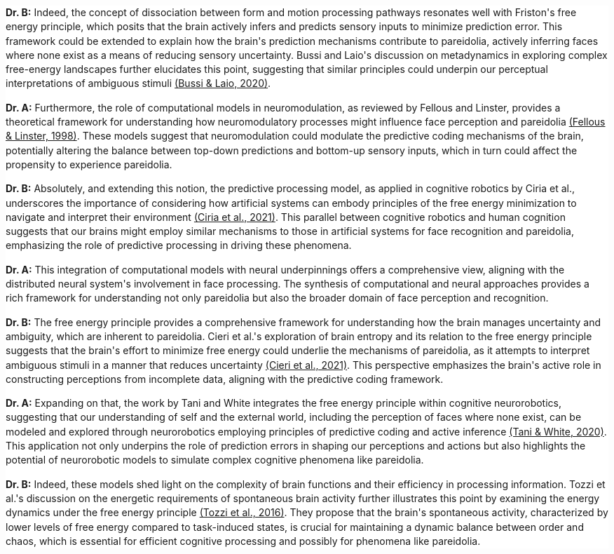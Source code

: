 **Dr. B:** Indeed, the concept of dissociation between form and motion processing pathways resonates well with Friston's free energy principle, which posits that the brain actively infers and predicts sensory inputs to minimize prediction error. This framework could be extended to explain how the brain's prediction mechanisms contribute to pareidolia, actively inferring faces where none exist as a means of reducing sensory uncertainty. Bussi and Laio's discussion on metadynamics in exploring complex free-energy landscapes further elucidates this point, suggesting that similar principles could underpin our perceptual interpretations of ambiguous stimuli [(Bussi & Laio, 2020)](https://consensus.app/papers/using-metadynamics-explore-freeenergy-landscapes-bussi/bbcfa59f04a25219b722f25e042e7961/?utm_source=chatgpt).

**Dr. A:** Furthermore, the role of computational models in neuromodulation, as reviewed by Fellous and Linster, provides a theoretical framework for understanding how neuromodulatory processes might influence face perception and pareidolia [(Fellous & Linster, 1998)](https://consensus.app/papers/models-neuromodulation-fellous/0d5a43d4c57f50909f263d8b83476739/?utm_source=chatgpt). These models suggest that neuromodulation could modulate the predictive coding mechanisms of the brain, potentially altering the balance between top-down predictions and bottom-up sensory inputs, which in turn could affect the propensity to experience pareidolia.

**Dr. B:** Absolutely, and extending this notion, the predictive processing model, as applied in cognitive robotics by Ciria et al., underscores the importance of considering how artificial systems can embody principles of the free energy minimization to navigate and interpret their environment [(Ciria et al., 2021)](https://consensus.app/papers/processing-cognitive-robotics-review-ciria/2ea15e9639dd585fbab3b672f1336a95/?utm_source=chatgpt). This parallel between cognitive robotics and human cognition suggests that our brains might employ similar mechanisms to those in artificial systems for face recognition and pareidolia, emphasizing the role of predictive processing in driving these phenomena.

**Dr. A:** This integration of computational models with neural underpinnings offers a comprehensive view, aligning with the distributed neural system's involvement in face processing. The synthesis of computational and neural approaches provides a rich framework for understanding not only pareidolia but also the broader domain of face perception and recognition.

**Dr. B:** The free energy principle provides a comprehensive framework for understanding how the brain manages uncertainty and ambiguity, which are inherent to pareidolia. Cieri et al.'s exploration of brain entropy and its relation to the free energy principle suggests that the brain's effort to minimize free energy could underlie the mechanisms of pareidolia, as it attempts to interpret ambiguous stimuli in a manner that reduces uncertainty [(Cieri et al., 2021)](https://consensus.app/papers/brain-entropy-during-aging-through-free-energy-principle-cieri/eb5512371ffe5e8cbd6bbe32e60903be/?utm_source=chatgpt). This perspective emphasizes the brain's active role in constructing perceptions from incomplete data, aligning with the predictive coding framework.

**Dr. A:** Expanding on that, the work by Tani and White integrates the free energy principle within cognitive neurorobotics, suggesting that our understanding of self and the external world, including the perception of faces where none exist, can be modeled and explored through neurorobotics employing principles of predictive coding and active inference [(Tani & White, 2020)](https://consensus.app/papers/neurorobotics-self-shared-world-focused-review-ongoing-tani/fe821769c9995945b2b22217662f65ea/?utm_source=chatgpt). This application not only underpins the role of prediction errors in shaping our perceptions and actions but also highlights the potential of neurorobotic models to simulate complex cognitive phenomena like pareidolia.

**Dr. B:** Indeed, these models shed light on the complexity of brain functions and their efficiency in processing information. Tozzi et al.'s discussion on the energetic requirements of spontaneous brain activity further illustrates this point by examining the energy dynamics under the free energy principle [(Tozzi et al., 2016)](https://consensus.app/papers/perspectives-brain-activity-dynamic-networks-energy-tozzi/4e796939e3f85c74867276f8bdfec492/?utm_source=chatgpt). They propose that the brain's spontaneous activity, characterized by lower levels of free energy compared to task-induced states, is crucial for maintaining a dynamic balance between order and chaos, which is essential for efficient cognitive processing and possibly for phenomena like pareidolia.
